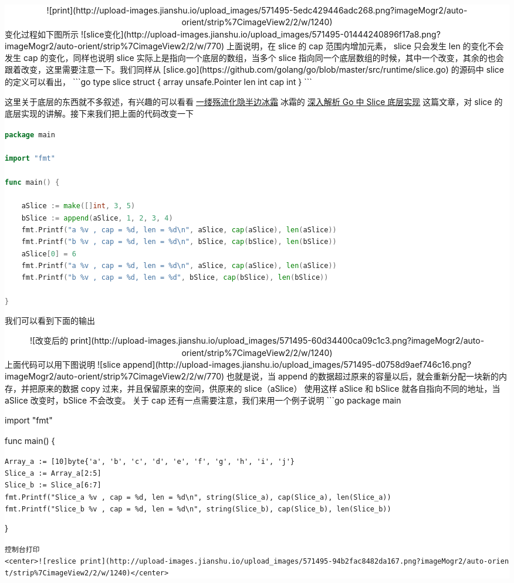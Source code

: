 <div align="center">![print](http://upload-images.jianshu.io/upload_images/571495-5edc429446adc268.png?imageMogr2/auto-orient/strip%7CimageView2/2/w/1240)</div>
变化过程如下图所示
![slice变化](http://upload-images.jianshu.io/upload_images/571495-01444240896f17a8.png?imageMogr2/auto-orient/strip%7CimageView2/2/w/770)
上面说明，在 slice 的 cap 范围内增加元素， slice 只会发生 len 的变化不会发生 cap 的变化，同样也说明 slice 实际上是指向一个底层的数组，当多个 slice 指向同一个底层数组的时候，其中一个改变，其余的也会跟着改变，这里需要注意一下。我们同样从 [slice.go](https://github.com/golang/go/blob/master/src/runtime/slice.go) 的源码中 slice 的定义可以看出，
```go
type slice struct {
	array unsafe.Pointer
	len   int
	cap   int
}
```

这里关于底层的东西就不多叙述，有兴趣的可以看看 [一缕殇流化隐半边冰霜](http://www.jianshu.com/u/12201cdd5d7a) 冰霜的 [深入解析 Go 中 Slice 底层实现](http://www.jianshu.com/p/030aba2bff41) 这篇文章，对 slice 的底层实现的讲解。接下来我们把上面的代码改变一下

```go
package main

import "fmt"

func main() {

	aSlice := make([]int, 3, 5)
	bSlice := append(aSlice, 1, 2, 3, 4)
	fmt.Printf("a %v , cap = %d, len = %d\n", aSlice, cap(aSlice), len(aSlice))
	fmt.Printf("b %v , cap = %d, len = %d\n", bSlice, cap(bSlice), len(bSlice))
	aSlice[0] = 6
	fmt.Printf("a %v , cap = %d, len = %d\n", aSlice, cap(aSlice), len(aSlice))
	fmt.Printf("b %v , cap = %d, len = %d", bSlice, cap(bSlice), len(bSlice))

}
```
我们可以看到下面的输出
<center>![改变后的 print](http://upload-images.jianshu.io/upload_images/571495-60d34400ca09c1c3.png?imageMogr2/auto-orient/strip%7CimageView2/2/w/1240)</center>
上面代码可以用下图说明
![slice append](http://upload-images.jianshu.io/upload_images/571495-d0758d9aef746c16.png?imageMogr2/auto-orient/strip%7CimageView2/2/w/770)
也就是说，当 append 的数据超过原来的容量以后，就会重新分配一块新的内存，并把原来的数据 copy 过来，并且保留原来的空间，供原来的 slice（aSlice） 使用这样 aSlice 和 bSlice 就各自指向不同的地址，当 aSlice 改变时，bSlice 不会改变。
关于 cap 还有一点需要注意，我们来用一个例子说明
```go
package main

import "fmt"

func main() {

	Array_a := [10]byte{'a', 'b', 'c', 'd', 'e', 'f', 'g', 'h', 'i', 'j'}
	Slice_a := Array_a[2:5]
	Slice_b := Slice_a[6:7]
	fmt.Printf("Slice_a %v , cap = %d, len = %d\n", string(Slice_a), cap(Slice_a), len(Slice_a))
	fmt.Printf("Slice_b %v , cap = %d, len = %d\n", string(Slice_b), cap(Slice_b), len(Slice_b))
}
```
控制台打印
<center>![reslice print](http://upload-images.jianshu.io/upload_images/571495-94b2fac8482da167.png?imageMogr2/auto-orient/strip%7CimageView2/2/w/1240)</center>
